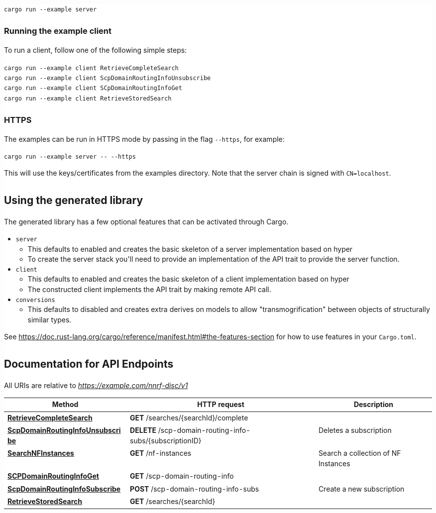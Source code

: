 ```
cargo run --example server
```

### Running the example client
To run a client, follow one of the following simple steps:

```
cargo run --example client RetrieveCompleteSearch
cargo run --example client ScpDomainRoutingInfoUnsubscribe
cargo run --example client SCpDomainRoutingInfoGet
cargo run --example client RetrieveStoredSearch
```

### HTTPS
The examples can be run in HTTPS mode by passing in the flag `--https`, for example:

```
cargo run --example server -- --https
```

This will use the keys/certificates from the examples directory. Note that the
server chain is signed with `CN=localhost`.

## Using the generated library

The generated library has a few optional features that can be activated through Cargo.

* `server`
    * This defaults to enabled and creates the basic skeleton of a server implementation based on hyper
    * To create the server stack you'll need to provide an implementation of the API trait to provide the server function.
* `client`
    * This defaults to enabled and creates the basic skeleton of a client implementation based on hyper
    * The constructed client implements the API trait by making remote API call.
* `conversions`
    * This defaults to disabled and creates extra derives on models to allow "transmogrification" between objects of structurally similar types.

See https://doc.rust-lang.org/cargo/reference/manifest.html#the-features-section for how to use features in your `Cargo.toml`.

## Documentation for API Endpoints

All URIs are relative to *https://example.com/nnrf-disc/v1*

Method | HTTP request | Description
------------- | ------------- | -------------
[**RetrieveCompleteSearch**](docs/complete_stored_search_document_api.md#RetrieveCompleteSearch) | **GET** /searches/{searchId}/complete | 
[**ScpDomainRoutingInfoUnsubscribe**](docs/individual_scp_domain_routing_information_subscription_document_api.md#ScpDomainRoutingInfoUnsubscribe) | **DELETE** /scp-domain-routing-info-subs/{subscriptionID} | Deletes a subscription
[**SearchNFInstances**](docs/nf_instances_store_api.md#SearchNFInstances) | **GET** /nf-instances | Search a collection of NF Instances
[**SCPDomainRoutingInfoGet**](docs/scp_domain_routing_information_document_api.md#SCPDomainRoutingInfoGet) | **GET** /scp-domain-routing-info | 
[**ScpDomainRoutingInfoSubscribe**](docs/scp_domain_routing_information_subscriptions_collection_api.md#ScpDomainRoutingInfoSubscribe) | **POST** /scp-domain-routing-info-subs | Create a new subscription
[**RetrieveStoredSearch**](docs/stored_search_document_api.md#RetrieveStoredSearch) | **GET** /searches/{searchId} | 
